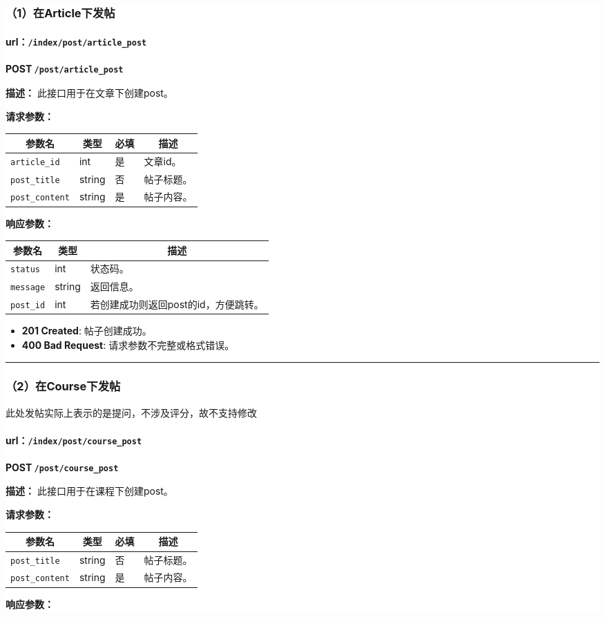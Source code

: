 ```python
```

### （1）在Article下发帖

#### **url：`/index/post/article_post`**

**POST `/post/article_post`**

**描述：**
此接口用于在文章下创建post。

**请求参数：**

| 参数名         | 类型   | 必填 | 描述       |
| -------------- | ------ | ---- | ---------- |
| `article_id`   | int    | 是   | 文章id。   |
| `post_title`   | string | 否   | 帖子标题。 |
| `post_content` | string | 是   | 帖子内容。 |

**响应参数：**

| 参数名    | 类型   | 描述                                 |
| --------- | ------ | ------------------------------------ |
| `status`  | int    | 状态码。                             |
| `message` | string | 返回信息。                           |
| `post_id` | int    | 若创建成功则返回post的id，方便跳转。 |

- **201 Created**: 帖子创建成功。
- **400 Bad Request**: 请求参数不完整或格式错误。

---

### （2）在Course下发帖

此处发帖实际上表示的是提问，不涉及评分，故不支持修改

#### **url：`/index/post/course_post`**

**POST `/post/course_post`**

**描述：**
此接口用于在课程下创建post。

**请求参数：**

| 参数名         | 类型   | 必填 | 描述       |
| -------------- | ------ | ---- | ---------- |
| `post_title`   | string | 否   | 帖子标题。 |
| `post_content` | string | 是   | 帖子内容。 |

**响应参数：**
